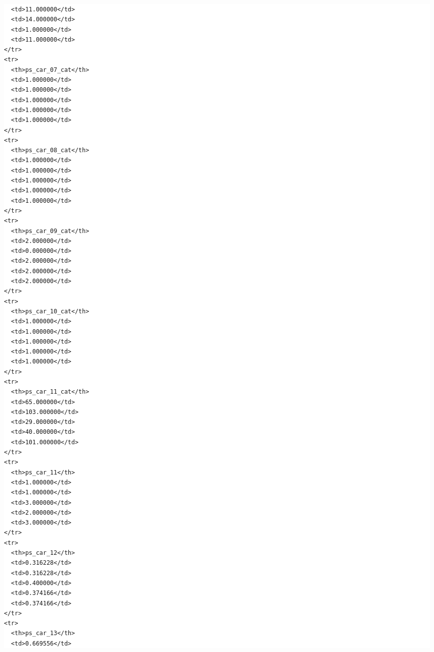       <td>11.000000</td>
      <td>14.000000</td>
      <td>1.000000</td>
      <td>11.000000</td>
    </tr>
    <tr>
      <th>ps_car_07_cat</th>
      <td>1.000000</td>
      <td>1.000000</td>
      <td>1.000000</td>
      <td>1.000000</td>
      <td>1.000000</td>
    </tr>
    <tr>
      <th>ps_car_08_cat</th>
      <td>1.000000</td>
      <td>1.000000</td>
      <td>1.000000</td>
      <td>1.000000</td>
      <td>1.000000</td>
    </tr>
    <tr>
      <th>ps_car_09_cat</th>
      <td>2.000000</td>
      <td>0.000000</td>
      <td>2.000000</td>
      <td>2.000000</td>
      <td>2.000000</td>
    </tr>
    <tr>
      <th>ps_car_10_cat</th>
      <td>1.000000</td>
      <td>1.000000</td>
      <td>1.000000</td>
      <td>1.000000</td>
      <td>1.000000</td>
    </tr>
    <tr>
      <th>ps_car_11_cat</th>
      <td>65.000000</td>
      <td>103.000000</td>
      <td>29.000000</td>
      <td>40.000000</td>
      <td>101.000000</td>
    </tr>
    <tr>
      <th>ps_car_11</th>
      <td>1.000000</td>
      <td>1.000000</td>
      <td>3.000000</td>
      <td>2.000000</td>
      <td>3.000000</td>
    </tr>
    <tr>
      <th>ps_car_12</th>
      <td>0.316228</td>
      <td>0.316228</td>
      <td>0.400000</td>
      <td>0.374166</td>
      <td>0.374166</td>
    </tr>
    <tr>
      <th>ps_car_13</th>
      <td>0.669556</td>